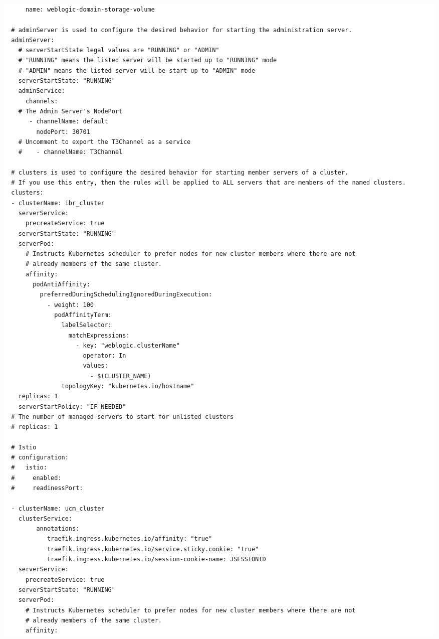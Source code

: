 ```
      name: weblogic-domain-storage-volume

  # adminServer is used to configure the desired behavior for starting the administration server.
  adminServer:
    # serverStartState legal values are "RUNNING" or "ADMIN"
    # "RUNNING" means the listed server will be started up to "RUNNING" mode
    # "ADMIN" means the listed server will be start up to "ADMIN" mode
    serverStartState: "RUNNING"
    adminService:
      channels:
    # The Admin Server's NodePort
       - channelName: default
         nodePort: 30701
    # Uncomment to export the T3Channel as a service
    #    - channelName: T3Channel

  # clusters is used to configure the desired behavior for starting member servers of a cluster.  
  # If you use this entry, then the rules will be applied to ALL servers that are members of the named clusters.
  clusters:
  - clusterName: ibr_cluster
    serverService:
      precreateService: true
    serverStartState: "RUNNING"
    serverPod:
      # Instructs Kubernetes scheduler to prefer nodes for new cluster members where there are not
      # already members of the same cluster.
      affinity:
        podAntiAffinity:
          preferredDuringSchedulingIgnoredDuringExecution:
            - weight: 100
              podAffinityTerm:
                labelSelector:
                  matchExpressions:
                    - key: "weblogic.clusterName"
                      operator: In
                      values:
                        - $(CLUSTER_NAME)
                topologyKey: "kubernetes.io/hostname"
    replicas: 1
    serverStartPolicy: "IF_NEEDED"
  # The number of managed servers to start for unlisted clusters
  # replicas: 1

  # Istio
  # configuration:
  #   istio:
  #     enabled: 
  #     readinessPort: 

  - clusterName: ucm_cluster
    clusterService:
         annotations:
            traefik.ingress.kubernetes.io/affinity: "true"
            traefik.ingress.kubernetes.io/service.sticky.cookie: "true"
            traefik.ingress.kubernetes.io/session-cookie-name: JSESSIONID
    serverService:
      precreateService: true
    serverStartState: "RUNNING"
    serverPod:
      # Instructs Kubernetes scheduler to prefer nodes for new cluster members where there are not
      # already members of the same cluster.
      affinity:
```